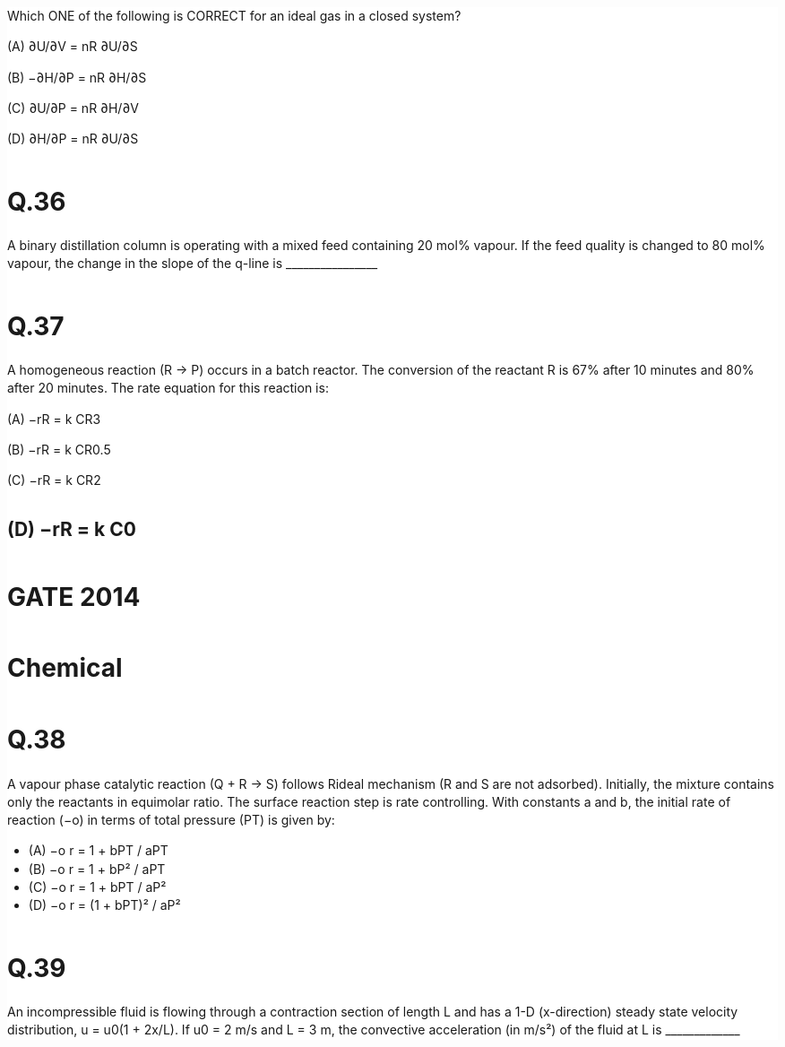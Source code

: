 Which ONE of the following is CORRECT for an ideal gas in a closed system?

(A) ∂U/∂V = nR ∂U/∂S

(B) −∂H/∂P = nR ∂H/∂S

(C) ∂U/∂P = nR ∂H/∂V

(D) ∂H/∂P = nR ∂U/∂S

# Q.36

A binary distillation column is operating with a mixed feed containing 20 mol% vapour. If the feed quality is changed to 80 mol% vapour, the change in the slope of the q-line is ________________

# Q.37

A homogeneous reaction (R → P) occurs in a batch reactor. The conversion of the reactant R is 67% after 10 minutes and 80% after 20 minutes. The rate equation for this reaction is:

(A) −rR = k CR3

(B) −rR = k CR0.5

(C) −rR = k CR2

(D) −rR = k C0
---
# GATE 2014

# Chemical

# Q.38

A vapour phase catalytic reaction (Q + R → S) follows Rideal mechanism (R and S are not adsorbed). Initially, the mixture contains only the reactants in equimolar ratio. The surface reaction step is rate controlling. With constants a and b, the initial rate of reaction (−o) in terms of total pressure (PT) is given by:

- (A) −o r = 1 + bPT / aPT
- (B) −o r = 1 + bP² / aPT
- (C) −o r = 1 + bPT / aP²
- (D) −o r = (1 + bPT)² / aP²

# Q.39

An incompressible fluid is flowing through a contraction section of length L and has a 1-D (x-direction) steady state velocity distribution, u = u0(1 + 2x/L). If u0 = 2 m/s and L = 3 m, the convective acceleration (in m/s²) of the fluid at L is _____________
